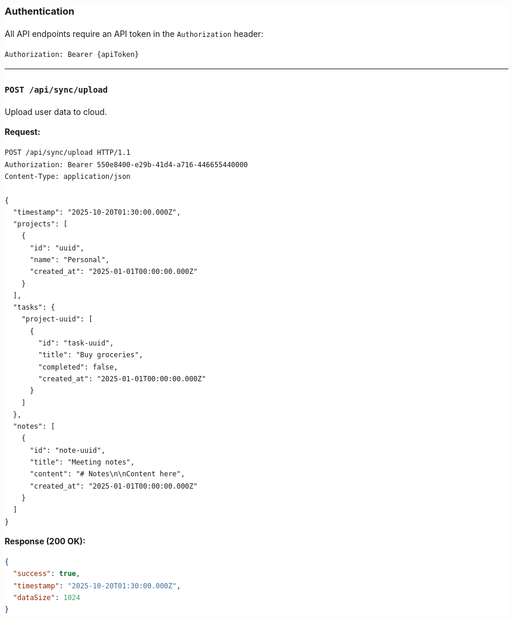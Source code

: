 ### Authentication
All API endpoints require an API token in the `Authorization` header:

```http
Authorization: Bearer {apiToken}
```

---

### `POST /api/sync/upload`

Upload user data to cloud.

**Request:**
```http
POST /api/sync/upload HTTP/1.1
Authorization: Bearer 550e8400-e29b-41d4-a716-446655440000
Content-Type: application/json

{
  "timestamp": "2025-10-20T01:30:00.000Z",
  "projects": [
    {
      "id": "uuid",
      "name": "Personal",
      "created_at": "2025-01-01T00:00:00.000Z"
    }
  ],
  "tasks": {
    "project-uuid": [
      {
        "id": "task-uuid",
        "title": "Buy groceries",
        "completed": false,
        "created_at": "2025-01-01T00:00:00.000Z"
      }
    ]
  },
  "notes": [
    {
      "id": "note-uuid",
      "title": "Meeting notes",
      "content": "# Notes\n\nContent here",
      "created_at": "2025-01-01T00:00:00.000Z"
    }
  ]
}
```

**Response (200 OK):**
```json
{
  "success": true,
  "timestamp": "2025-10-20T01:30:00.000Z",
  "dataSize": 1024
}
```

